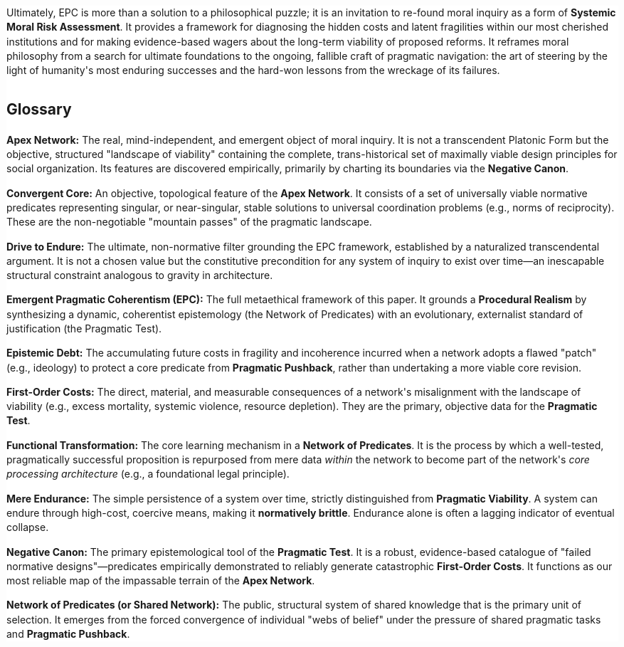 Ultimately, EPC is more than a solution to a philosophical puzzle; it is an invitation to re-found moral inquiry as a form of **Systemic Moral Risk Assessment**. It provides a framework for diagnosing the hidden costs and latent fragilities within our most cherished institutions and for making evidence-based wagers about the long-term viability of proposed reforms. It reframes moral philosophy from a search for ultimate foundations to the ongoing, fallible craft of pragmatic navigation: the art of steering by the light of humanity's most enduring successes and the hard-won lessons from the wreckage of its failures.

## **Glossary**

**Apex Network:** The real, mind-independent, and emergent object of moral inquiry. It is not a transcendent Platonic Form but the objective, structured "landscape of viability" containing the complete, trans-historical set of maximally viable design principles for social organization. Its features are discovered empirically, primarily by charting its boundaries via the **Negative Canon**.

**Convergent Core:** An objective, topological feature of the **Apex Network**. It consists of a set of universally viable normative predicates representing singular, or near-singular, stable solutions to universal coordination problems (e.g., norms of reciprocity). These are the non-negotiable "mountain passes" of the pragmatic landscape.

**Drive to Endure:** The ultimate, non-normative filter grounding the EPC framework, established by a naturalized transcendental argument. It is not a chosen value but the constitutive precondition for any system of inquiry to exist over time—an inescapable structural constraint analogous to gravity in architecture.

**Emergent Pragmatic Coherentism (EPC):** The full metaethical framework of this paper. It grounds a **Procedural Realism** by synthesizing a dynamic, coherentist epistemology (the Network of Predicates) with an evolutionary, externalist standard of justification (the Pragmatic Test).

**Epistemic Debt:** The accumulating future costs in fragility and incoherence incurred when a network adopts a flawed "patch" (e.g., ideology) to protect a core predicate from **Pragmatic Pushback**, rather than undertaking a more viable core revision.

**First-Order Costs:** The direct, material, and measurable consequences of a network's misalignment with the landscape of viability (e.g., excess mortality, systemic violence, resource depletion). They are the primary, objective data for the **Pragmatic Test**.

**Functional Transformation:** The core learning mechanism in a **Network of Predicates**. It is the process by which a well-tested, pragmatically successful proposition is repurposed from mere data *within* the network to become part of the network's *core processing architecture* (e.g., a foundational legal principle).

**Mere Endurance:** The simple persistence of a system over time, strictly distinguished from **Pragmatic Viability**. A system can endure through high-cost, coercive means, making it **normatively brittle**. Endurance alone is often a lagging indicator of eventual collapse.

**Negative Canon:** The primary epistemological tool of the **Pragmatic Test**. It is a robust, evidence-based catalogue of "failed normative designs"—predicates empirically demonstrated to reliably generate catastrophic **First-Order Costs**. It functions as our most reliable map of the impassable terrain of the **Apex Network**.

**Network of Predicates (or Shared Network):** The public, structural system of shared knowledge that is the primary unit of selection. It emerges from the forced convergence of individual "webs of belief" under the pressure of shared pragmatic tasks and **Pragmatic Pushback**.
